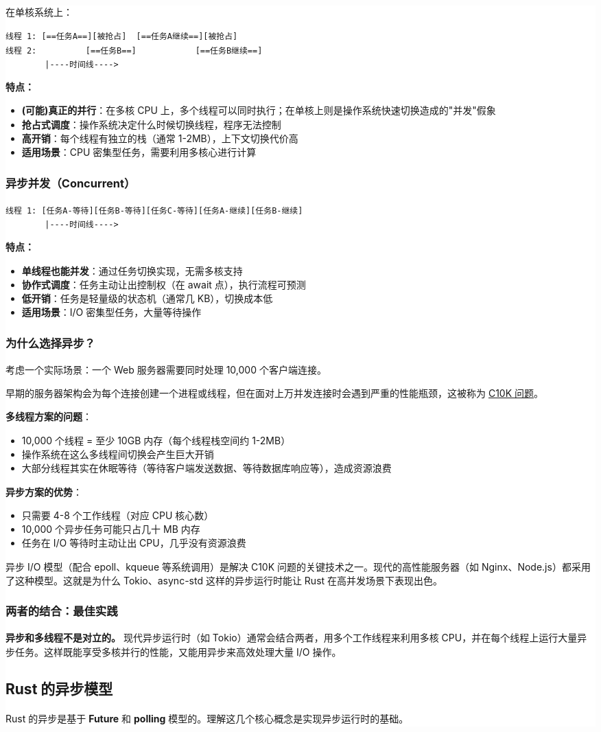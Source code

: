 在单核系统上：
```
线程 1: [==任务A==][被抢占]  [==任务A继续==][被抢占]
线程 2:          [==任务B==]            [==任务B继续==]
        |----时间线---->
```

**特点：**
- **(可能)真正的并行**：在多核 CPU 上，多个线程可以同时执行；在单核上则是操作系统快速切换造成的"并发"假象
- **抢占式调度**：操作系统决定什么时候切换线程，程序无法控制
- **高开销**：每个线程有独立的栈（通常 1-2MB），上下文切换代价高
- **适用场景**：CPU 密集型任务，需要利用多核心进行计算

### 异步并发（Concurrent）

```
线程 1: [任务A-等待][任务B-等待][任务C-等待][任务A-继续][任务B-继续]
        |----时间线---->
```

**特点：**
- **单线程也能并发**：通过任务切换实现，无需多核支持
- **协作式调度**：任务主动让出控制权（在 await 点），执行流程可预测
- **低开销**：任务是轻量级的状态机（通常几 KB），切换成本低
- **适用场景**：I/O 密集型任务，大量等待操作

### 为什么选择异步？

考虑一个实际场景：一个 Web 服务器需要同时处理 10,000 个客户端连接。

早期的服务器架构会为每个连接创建一个进程或线程，但在面对上万并发连接时会遇到严重的性能瓶颈，这被称为 [C10K 问题](https://en.wikipedia.org/wiki/C10k_problem)。

**多线程方案的问题**：
- 10,000 个线程 = 至少 10GB 内存（每个线程栈空间约 1-2MB）
- 操作系统在这么多线程间切换会产生巨大开销
- 大部分线程其实在休眠等待（等待客户端发送数据、等待数据库响应等），造成资源浪费

**异步方案的优势**：
- 只需要 4-8 个工作线程（对应 CPU 核心数）
- 10,000 个异步任务可能只占几十 MB 内存
- 任务在 I/O 等待时主动让出 CPU，几乎没有资源浪费

异步 I/O 模型（配合 epoll、kqueue 等系统调用）是解决 C10K 问题的关键技术之一。现代的高性能服务器（如 Nginx、Node.js）都采用了这种模型。这就是为什么 Tokio、async-std 这样的异步运行时能让 Rust 在高并发场景下表现出色。

### 两者的结合：最佳实践

**异步和多线程不是对立的。** 现代异步运行时（如 Tokio）通常会结合两者，用多个工作线程来利用多核 CPU，并在每个线程上运行大量异步任务。这样既能享受多核并行的性能，又能用异步来高效处理大量 I/O 操作。

## Rust 的异步模型

Rust 的异步是基于 **Future** 和 **polling** 模型的。理解这几个核心概念是实现异步运行时的基础。
